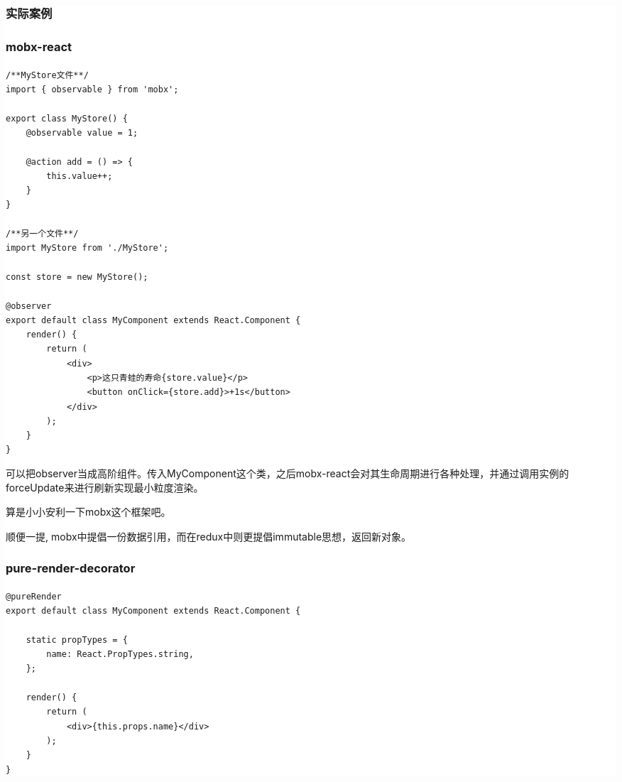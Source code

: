 ### <a name="t8"></a>**实际案例**

### <a name="t9"></a>mobx-react

```
/**MyStore文件**/
import { observable } from 'mobx';

export class MyStore() {
    @observable value = 1;

    @action add = () => {
        this.value++;
    }
}

/**另一个文件**/
import MyStore from './MyStore';

const store = new MyStore();

@observer
export default class MyComponent extends React.Component {
    render() {
        return (
            <div>
                <p>这只青蛙的寿命{store.value}</p>
                <button onClick={store.add}>+1s</button>
            </div>
        );
    }
}

```

可以把observer当成高阶组件。传入MyComponent这个类，之后mobx-react会对其生命周期进行各种处理，并通过调用实例的forceUpdate来进行刷新实现最小粒度渲染。

算是小小安利一下mobx这个框架吧。

顺便一提, mobx中提倡一份数据引用，而在redux中则更提倡immutable思想，返回新对象。

### <a name="t10"></a>pure-render-decorator

```
@pureRender
export default class MyComponent extends React.Component {

    static propTypes = {
        name: React.PropTypes.string,
    };

    render() {
        return (
            <div>{this.props.name}</div>
        );
    }
}

```

